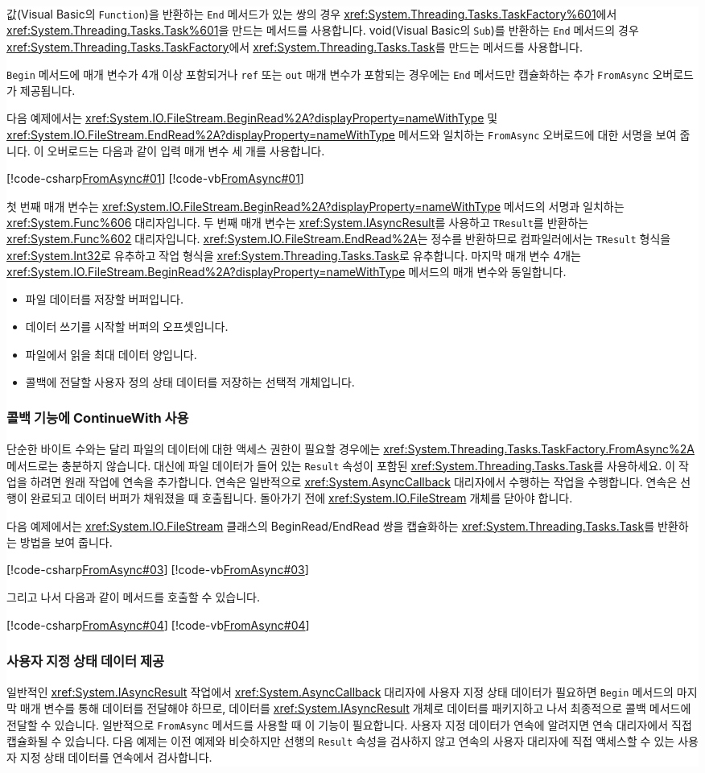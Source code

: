  값(Visual Basic의 `Function`)을 반환하는 `End` 메서드가 있는 쌍의 경우 <xref:System.Threading.Tasks.TaskFactory%601>에서 <xref:System.Threading.Tasks.Task%601>을 만드는 메서드를 사용합니다. void(Visual Basic의 `Sub`)를 반환하는 `End` 메서드의 경우 <xref:System.Threading.Tasks.TaskFactory>에서 <xref:System.Threading.Tasks.Task>를 만드는 메서드를 사용합니다.  
  
 `Begin` 메서드에 매개 변수가 4개 이상 포함되거나 `ref` 또는 `out` 매개 변수가 포함되는 경우에는 `End` 메서드만 캡슐화하는 추가 `FromAsync` 오버로드가 제공됩니다.  
  
 다음 예제에서는 <xref:System.IO.FileStream.BeginRead%2A?displayProperty=nameWithType> 및 <xref:System.IO.FileStream.EndRead%2A?displayProperty=nameWithType> 메서드와 일치하는 `FromAsync` 오버로드에 대한 서명을 보여 줍니다. 이 오버로드는 다음과 같이 입력 매개 변수 세 개를 사용합니다.  
  
 [!code-csharp[FromAsync#01](../../../samples/snippets/csharp/VS_Snippets_Misc/fromasync/cs/fromasync.cs#01)]
 [!code-vb[FromAsync#01](../../../samples/snippets/visualbasic/VS_Snippets_Misc/fromasync/vb/module1.vb#01)]  
  
 첫 번째 매개 변수는 <xref:System.IO.FileStream.BeginRead%2A?displayProperty=nameWithType> 메서드의 서명과 일치하는 <xref:System.Func%606> 대리자입니다. 두 번째 매개 변수는 <xref:System.IAsyncResult>를 사용하고 `TResult`를 반환하는 <xref:System.Func%602> 대리자입니다. <xref:System.IO.FileStream.EndRead%2A>는 정수를 반환하므로 컴파일러에서는 `TResult` 형식을 <xref:System.Int32>로 유추하고 작업 형식을 <xref:System.Threading.Tasks.Task>로 유추합니다. 마지막 매개 변수 4개는 <xref:System.IO.FileStream.BeginRead%2A?displayProperty=nameWithType> 메서드의 매개 변수와 동일합니다.  
  
- 파일 데이터를 저장할 버퍼입니다.  
  
- 데이터 쓰기를 시작할 버퍼의 오프셋입니다.  
  
- 파일에서 읽을 최대 데이터 양입니다.  
  
- 콜백에 전달할 사용자 정의 상태 데이터를 저장하는 선택적 개체입니다.  
  
### <a name="using-continuewith-for-the-callback-functionality"></a>콜백 기능에 ContinueWith 사용  
 단순한 바이트 수와는 달리 파일의 데이터에 대한 액세스 권한이 필요할 경우에는 <xref:System.Threading.Tasks.TaskFactory.FromAsync%2A> 메서드로는 충분하지 않습니다. 대신에 파일 데이터가 들어 있는 `Result` 속성이 포함된 <xref:System.Threading.Tasks.Task>를 사용하세요. 이 작업을 하려면 원래 작업에 연속을 추가합니다. 연속은 일반적으로 <xref:System.AsyncCallback> 대리자에서 수행하는 작업을 수행합니다. 연속은 선행이 완료되고 데이터 버퍼가 채워졌을 때 호출됩니다. 돌아가기 전에 <xref:System.IO.FileStream> 개체를 닫아야 합니다.  
  
 다음 예제에서는 <xref:System.IO.FileStream> 클래스의 BeginRead/EndRead 쌍을 캡슐화하는 <xref:System.Threading.Tasks.Task>를 반환하는 방법을 보여 줍니다.  
  
 [!code-csharp[FromAsync#03](../../../samples/snippets/csharp/VS_Snippets_Misc/fromasync/cs/fromasync.cs#03)]
 [!code-vb[FromAsync#03](../../../samples/snippets/visualbasic/VS_Snippets_Misc/fromasync/vb/module1.vb#03)]  
  
 그리고 나서 다음과 같이 메서드를 호출할 수 있습니다.  
  
 [!code-csharp[FromAsync#04](../../../samples/snippets/csharp/VS_Snippets_Misc/fromasync/cs/fromasync.cs#04)]
 [!code-vb[FromAsync#04](../../../samples/snippets/visualbasic/VS_Snippets_Misc/fromasync/vb/module1.vb#04)]  
  
### <a name="providing-custom-state-data"></a>사용자 지정 상태 데이터 제공  
 일반적인 <xref:System.IAsyncResult> 작업에서 <xref:System.AsyncCallback> 대리자에 사용자 지정 상태 데이터가 필요하면 `Begin` 메서드의 마지막 매개 변수를 통해 데이터를 전달해야 하므로, 데이터를 <xref:System.IAsyncResult> 개체로 데이터를 패키지하고 나서 최종적으로 콜백 메서드에 전달할 수 있습니다. 일반적으로 `FromAsync` 메서드를 사용할 때 이 기능이 필요합니다. 사용자 지정 데이터가 연속에 알려지면 연속 대리자에서 직접 캡슐화될 수 있습니다. 다음 예제는 이전 예제와 비슷하지만 선행의 `Result` 속성을 검사하지 않고 연속의 사용자 대리자에 직접 액세스할 수 있는 사용자 지정 상태 데이터를 연속에서 검사합니다.  
  